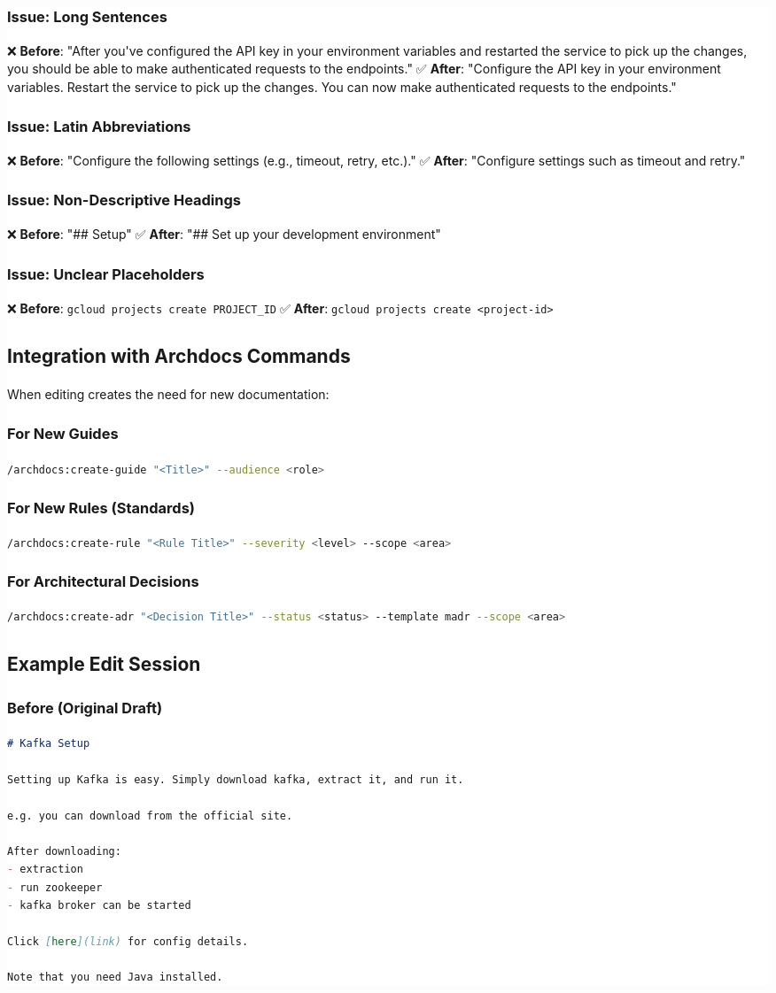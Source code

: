### Issue: Long Sentences

❌ **Before**: "After you've configured the API key in your environment variables and restarted the service to pick up the changes, you should be able to make authenticated requests to the endpoints."
✅ **After**: "Configure the API key in your environment variables. Restart the service to pick up the changes. You can now make authenticated requests to the endpoints."

### Issue: Latin Abbreviations

❌ **Before**: "Configure the following settings (e.g., timeout, retry, etc.)."
✅ **After**: "Configure settings such as timeout and retry."

### Issue: Non-Descriptive Headings

❌ **Before**: "## Setup"
✅ **After**: "## Set up your development environment"

### Issue: Unclear Placeholders

❌ **Before**: `gcloud projects create PROJECT_ID`
✅ **After**: `gcloud projects create <project-id>`

## Integration with Archdocs Commands

When editing creates the need for new documentation:

### For New Guides

```bash
/archdocs:create-guide "<Title>" --audience <role>
```

### For New Rules (Standards)

```bash
/archdocs:create-rule "<Rule Title>" --severity <level> --scope <area>
```

### For Architectural Decisions

```bash
/archdocs:create-adr "<Decision Title>" --status <status> --template madr --scope <area>
```

## Example Edit Session

### Before (Original Draft)

```markdown
# Kafka Setup

Setting up Kafka is easy. Simply download kafka, extract it, and run it.

e.g. you can download from the official site.

After downloading:
- extraction
- run zookeeper
- kafka broker can be started

Click [here](link) for config details.

Note that you need Java installed.
```
